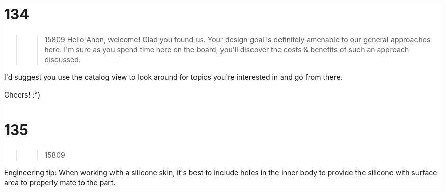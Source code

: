 # 134
>>15809
Hello Anon, welcome! Glad you found us. Your design goal is definitely amenable to our general approaches here. I'm sure as you spend time here on the board, you'll discover the costs & benefits of such an approach discussed.

I'd suggest you use the catalog view to look around for topics you're interested in and go from there.

Cheers! :^)

# 135
>>15809

Engineering tip: When working with a silicone skin, it's best to include holes in the inner body to provide the silicone with surface area to properly mate to the part.

